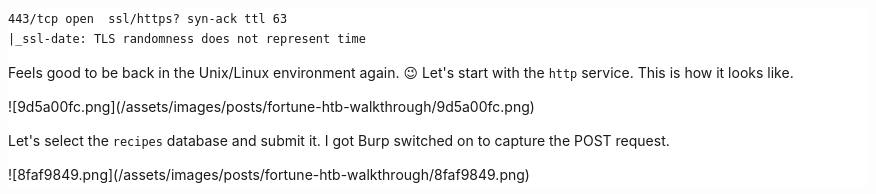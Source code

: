 ```
443/tcp open  ssl/https? syn-ack ttl 63
|_ssl-date: TLS randomness does not represent time
```

Feels good to be back in the Unix/Linux environment again. :wink: Let's start with the `http` service. This is how it looks like.

<a class="image-popup">
![9d5a00fc.png](/assets/images/posts/fortune-htb-walkthrough/9d5a00fc.png)
</a>

Let's select the `recipes` database and submit it. I got Burp switched on to capture the POST request.

<a class="image-popup">
![8faf9849.png](/assets/images/posts/fortune-htb-walkthrough/8faf9849.png)
</a>
